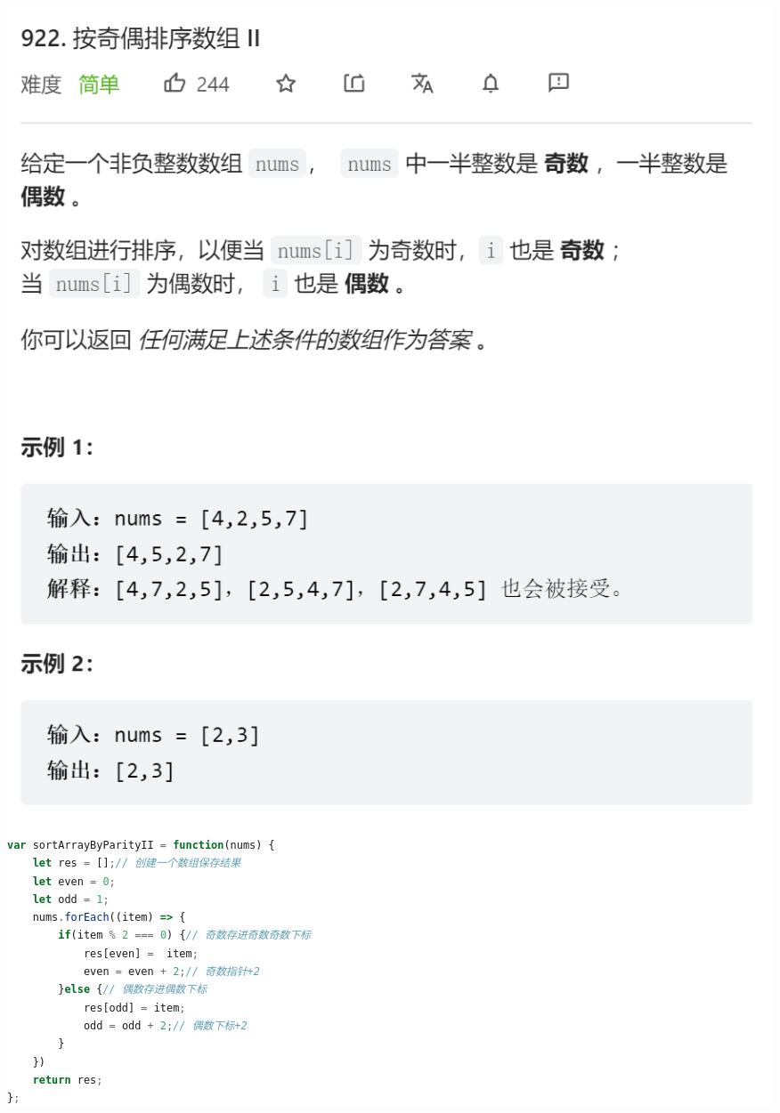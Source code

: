 ![image-20220703031228944](../images/image-20220703031228944-1663778127545.png)

```js
var sortArrayByParityII = function(nums) {
    let res = [];// 创建一个数组保存结果
    let even = 0;
    let odd = 1;
    nums.forEach((item) => {
        if(item % 2 === 0) {// 奇数存进奇数奇数下标
            res[even] =  item;
            even = even + 2;// 奇数指针+2
        }else {// 偶数存进偶数下标
            res[odd] = item;
            odd = odd + 2;// 偶数下标+2
        }
    })
    return res;
};
```